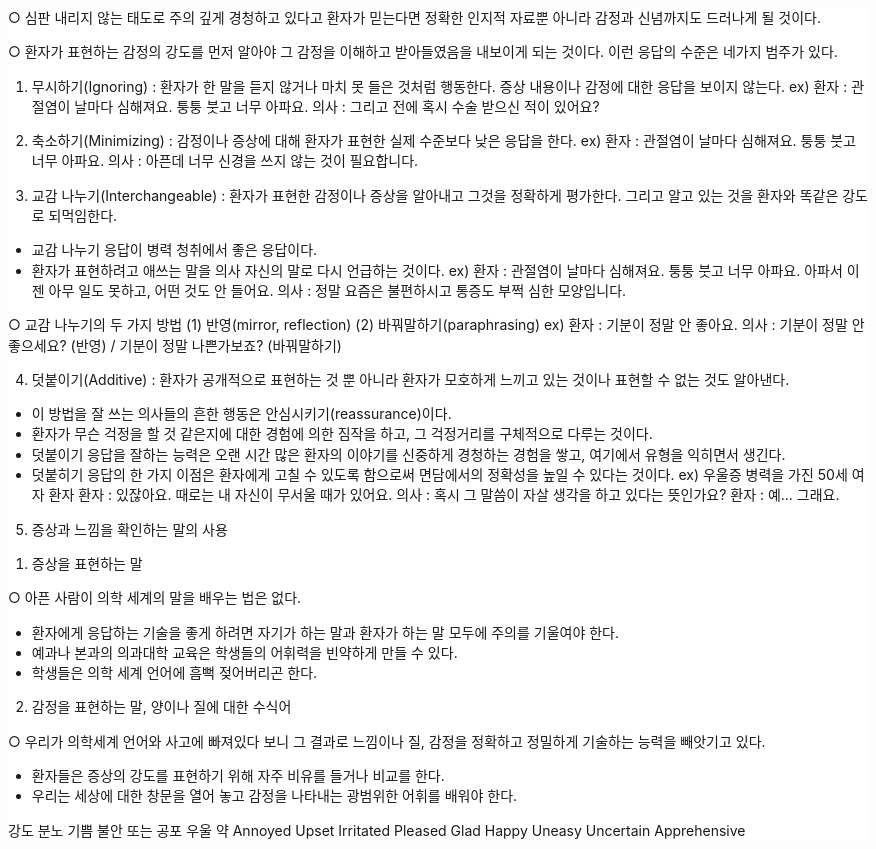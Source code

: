 ○ 심판 내리지 않는 태도로 주의 깊게 경청하고 있다고 환자가 믿는다면 정확한 인지적 자료뿐 아니라 감정과 신념까지도 드러나게 될 것이다.

○ 환자가 표현하는 감정의 강도를 먼저 알아야 그 감정을 이해하고 받아들였음을 내보이게 되는 것이다. 이런 응답의 수준은 네가지 범주가 있다.

1) 무시하기(Ignoring) : 환자가 한 말을 듣지 않거나 마치 못 들은 것처럼 행동한다. 증상 내용이나 감정에 대한 응답을 보이지 않는다.
ex)
환자 : 관절염이 날마다 심해져요. 퉁퉁 붓고 너무 아파요.
의사 : 그리고 전에 혹시 수술 받으신 적이 있어요?

2) 축소하기(Minimizing) : 감정이나 증상에 대해 환자가 표현한 실제 수준보다 낮은 응답을 한다.
ex)
환자 : 관절염이 날마다 심해져요. 퉁퉁 붓고 너무 아파요.
의사 : 아픈데 너무 신경을 쓰지 않는 것이 필요합니다.

3) 교감 나누기(Interchangeable) : 환자가 표현한 감정이나 증상을 알아내고 그것을 정확하게 평가한다. 그리고 알고 있는 것을 환자와 똑같은 강도로 되먹임한다.
- 교감 나누기 응답이 병력 청취에서 좋은 응답이다.
- 환자가 표현하려고 애쓰는 말을 의사 자신의 말로 다시 언급하는 것이다.
ex)
환자 : 관절염이 날마다 심해져요. 퉁퉁 붓고 너무 아파요. 아파서 이젠 아무 일도 못하고, 어떤 것도 안 들어요.
의사 : 정말 요즘은 불편하시고 통증도 부쩍 심한 모양입니다.

○ 교감 나누기의 두 가지 방법
(1) 반영(mirror, reflection)
(2) 바꿔말하기(paraphrasing)
ex)
환자 : 기분이 정말 안 좋아요.
의사 : 기분이 정말 안 좋으세요? (반영) / 기분이 정말 나쁜가보죠? (바꿔말하기)

4) 덧붙이기(Additive) : 환자가 공개적으로 표현하는 것 뿐 아니라 환자가 모호하게 느끼고 있는 것이나 표현할 수 없는 것도 알아낸다.
- 이 방법을 잘 쓰는 의사들의 흔한 행동은 안심시키기(reassurance)이다.
- 환자가 무슨 걱정을 할 것 같은지에 대한 경험에 의한 짐작을 하고, 그 걱정거리를 구체적으로 다루는 것이다.
- 덧붙이기 응답을 잘하는 능력은 오랜 시간 많은 환자의 이야기를 신중하게 경청하는 경험을 쌓고, 여기에서 유형을 익히면서 생긴다.
- 덧붙히기 응답의 한 가지 이점은 환자에게 고칠 수 있도록 함으로써 면담에서의 정확성을 높일 수 있다는 것이다.
ex) 우울증 병력을 가진 50세 여자 환자
환자 : 있잖아요. 때로는 내 자신이 무서울 때가 있어요.
의사 : 혹시 그 말씀이 자살 생각을 하고 있다는 뜻인가요?
환자 : 예... 그래요.


5. 증상과 느낌을 확인하는 말의 사용

1) 증상을 표현하는 말

○ 아픈 사람이 의학 세계의 말을 배우는 법은 없다.
- 환자에게 응답하는 기술을 좋게 하려면 자기가 하는 말과 환자가 하는 말 모두에 주의를 기울여야 한다.
- 예과나 본과의 의과대학 교육은 학생들의 어휘력을 빈약하게 만들 수 있다.
- 학생들은 의학 세계 언어에 흠뻑 젖어버리곤 한다.

2) 감정을 표현하는 말, 양이나 질에 대한 수식어

○ 우리가 의학세계 언어와 사고에 빠져있다 보니 그 결과로 느낌이나 질, 감정을 정확하고 정밀하게 기술하는 능력을 빼앗기고 있다.
- 환자들은 증상의 강도를 표현하기 위해 자주 비유를 들거나 비교를 한다.
- 우리는 세상에 대한 창문을 열어 놓고 감정을 나타내는 광범위한 어휘를 배워야 한다.

강도
분노
기쁨
불안 또는 공포
우울
약
Annoyed
Upset
Irritated
Pleased
Glad
Happy
Uneasy
Uncertain
Apprehensive